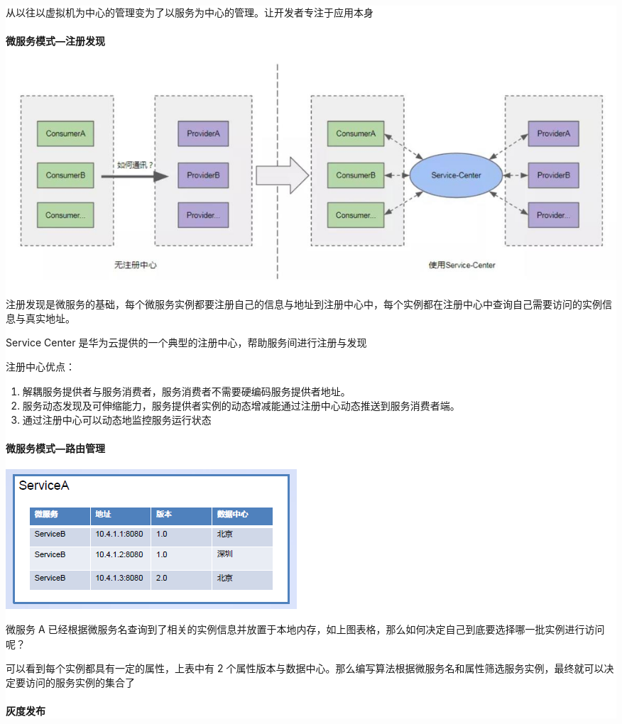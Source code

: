 从以往以虚拟机为中心的管理变为了以服务为中心的管理。让开发者专注于应用本身

#### 微服务模式—注册发现

![微服务模式—注册发现](./asserts/1_1_3.jpg)

注册发现是微服务的基础，每个微服务实例都要注册自己的信息与地址到注册中心中，每个实例都在注册中心中查询自己需要访问的实例信息与真实地址。

Service Center 是华为云提供的一个典型的注册中心，帮助服务间进行注册与发现

注册中心优点：

1. 解耦服务提供者与服务消费者，服务消费者不需要硬编码服务提供者地址。
2. 服务动态发现及可伸缩能力，服务提供者实例的动态增减能通过注册中心动态推送到服务消费者端。
3. 通过注册中心可以动态地监控服务运行状态

#### 微服务模式—路由管理

![微服务模式—路由管理](./asserts/1_1_4.png)

微服务 A 已经根据微服务名查询到了相关的实例信息并放置于本地内存，如上图表格，那么如何决定自己到底要选择哪一批实例进行访问呢？

可以看到每个实例都具有一定的属性，上表中有 2 个属性版本与数据中心。那么编写算法根据微服务名和属性筛选服务实例，最终就可以决定要访问的服务实例的集合了

#### 灰度发布
